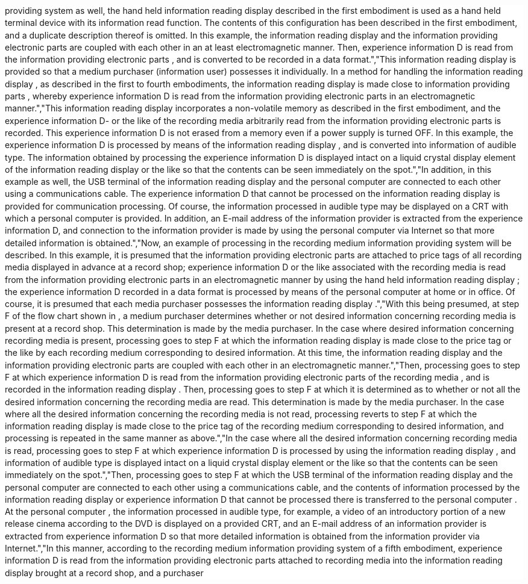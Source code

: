 providing system  as well, the hand held information reading display  described in the first embodiment is used as a hand held terminal device with its information read function. The contents of this configuration has been described in the first embodiment, and a duplicate description thereof is omitted. In this example, the information reading display  and the information providing electronic parts  are coupled with each other in an at least electromagnetic manner. Then, experience information D is read from the information providing electronic parts , and is converted to be recorded in a data format.","This information reading display  is provided so that a medium purchaser (information user) possesses it individually. In a method for handling the information reading display , as described in the first to fourth embodiments, the information reading display  is made close to information providing parts , whereby experience information D is read from the information providing electronic parts  in an electromagnetic manner.","This information reading display  incorporates a non-volatile memory as described in the first embodiment, and the experience information D- or the like of the recording media  arbitrarily read from the information providing electronic parts  is recorded. This experience information D is not erased from a memory even if a power supply is turned OFF. In this example, the experience information D is processed by means of the information reading display , and is converted into information of audible type. The information obtained by processing the experience information D is displayed intact on a liquid crystal display element of the information reading display  or the like so that the contents can be seen immediately on the spot.","In addition, in this example as well, the USB terminal  of the information reading display  and the personal computer  are connected to each other using a communications cable. The experience information D that cannot be processed on the information reading display  is provided for communication processing. Of course, the information processed in audible type may be displayed on a CRT with which a personal computer is provided. In addition, an E-mail address of the information provider is extracted from the experience information D, and connection to the information provider is made by using the personal computer  via Internet so that more detailed information is obtained.","Now, an example of processing in the recording medium information providing system  will be described. In this example, it is presumed that the information providing electronic parts  are attached to price tags  of all recording media  displayed in advance at a record shop; experience information D or the like associated with the recording media  is read from the information providing electronic parts  in an electromagnetic manner by using the hand held information reading display ; the experience information D recorded in a data format is processed by means of the personal computer  at home or in office. Of course, it is presumed that each media purchaser possesses the information reading display .","With this being presumed, at step F of the flow chart shown in , a medium purchaser determines whether or not desired information concerning recording media  is present at a record shop. This determination is made by the media purchaser. In the case where desired information concerning recording media  is present, processing goes to step F at which the information reading display  is made close to the price tag  or the like by each recording medium  corresponding to desired information. At this time, the information reading display  and the information providing electronic parts  are coupled with each other in an electromagnetic manner.","Then, processing goes to step F at which experience information D is read from the information providing electronic parts  of the recording media , and is recorded in the information reading display . Then, processing goes to step F at which it is determined as to whether or not all the desired information concerning the recording media  are read. This determination is made by the media purchaser. In the case where all the desired information concerning the recording media  is not read, processing reverts to step F at which the information reading display  is made close to the price tag  of the recording medium  corresponding to desired information, and processing is repeated in the same manner as above.","In the case where all the desired information concerning recording media  is read, processing goes to step F at which experience information D is processed by using the information reading display , and information of audible type is displayed intact on a liquid crystal display element or the like so that the contents can be seen immediately on the spot.","Then, processing goes to step F at which the USB terminal  of the information reading display  and the personal computer  are connected to each other using a communications cable, and the contents of information processed by the information reading display  or experience information D that cannot be processed there is transferred to the personal computer . At the personal computer , the information processed in audible type, for example, a video of an introductory portion of a new release cinema according to the DVD is displayed on a provided CRT, and an E-mail address of an information provider is extracted from experience information D so that more detailed information is obtained from the information provider via Internet.","In this manner, according to the recording medium information providing system  of a fifth embodiment, experience information D is read from the information providing electronic parts  attached to recording media  into the information reading display  brought at a record shop, and a purchaser